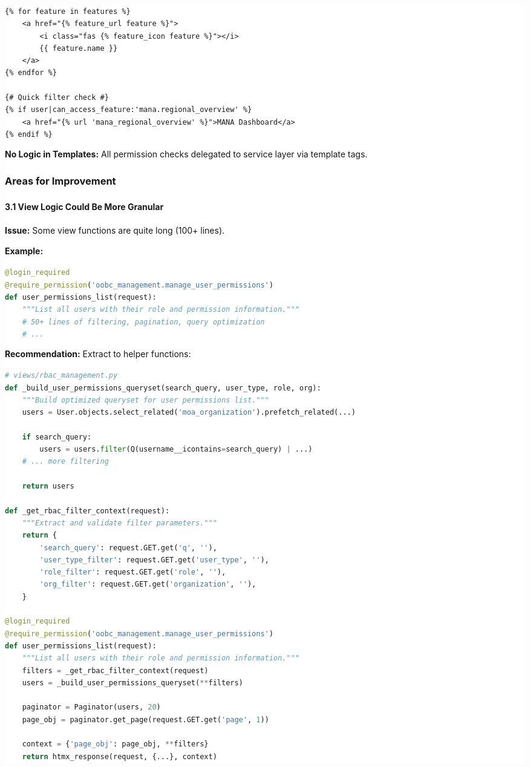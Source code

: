 ```django
{% for feature in features %}
    <a href="{% feature_url feature %}">
        <i class="fas {% feature_icon feature %}"></i>
        {{ feature.name }}
    </a>
{% endfor %}

{# Quick filter check #}
{% if user|can_access_feature:'mana.regional_overview' %}
    <a href="{% url 'mana_regional_overview' %}">MANA Dashboard</a>
{% endif %}
```

**No Logic in Templates:** All permission checks delegated to service layer via template tags.

### Areas for Improvement

#### 3.1 View Logic Could Be More Granular
**Issue:** Some view functions are quite long (100+ lines).

**Example:**
```python
@login_required
@require_permission('oobc_management.manage_user_permissions')
def user_permissions_list(request):
    """List all users with their role and permission information."""
    # 50+ lines of filtering, pagination, query optimization
    # ...
```

**Recommendation:** Extract to helper functions:
```python
# views/rbac_management.py
def _build_user_permissions_queryset(search_query, user_type, role, org):
    """Build optimized queryset for user permissions list."""
    users = User.objects.select_related('moa_organization').prefetch_related(...)

    if search_query:
        users = users.filter(Q(username__icontains=search_query) | ...)
    # ... more filtering

    return users

def _get_rbac_filter_context(request):
    """Extract and validate filter parameters."""
    return {
        'search_query': request.GET.get('q', ''),
        'user_type_filter': request.GET.get('user_type', ''),
        'role_filter': request.GET.get('role', ''),
        'org_filter': request.GET.get('organization', ''),
    }

@login_required
@require_permission('oobc_management.manage_user_permissions')
def user_permissions_list(request):
    """List all users with their role and permission information."""
    filters = _get_rbac_filter_context(request)
    users = _build_user_permissions_queryset(**filters)

    paginator = Paginator(users, 20)
    page_obj = paginator.get_page(request.GET.get('page', 1))

    context = {'page_obj': page_obj, **filters}
    return htmx_response(request, {...}, context)
```